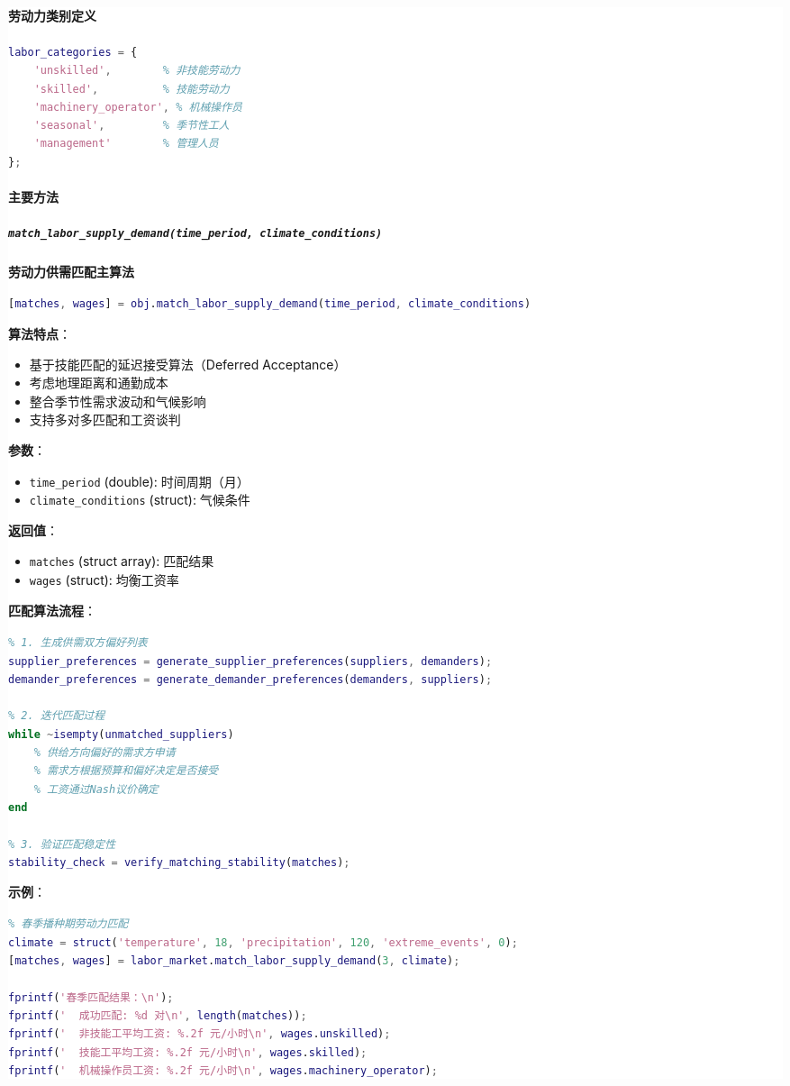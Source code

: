 #### 劳动力类别定义

```matlab
labor_categories = {
    'unskilled',        % 非技能劳动力
    'skilled',          % 技能劳动力  
    'machinery_operator', % 机械操作员
    'seasonal',         % 季节性工人
    'management'        % 管理人员
};
```

#### 主要方法

##### `match_labor_supply_demand(time_period, climate_conditions)`
**劳动力供需匹配主算法**

```matlab
[matches, wages] = obj.match_labor_supply_demand(time_period, climate_conditions)
```

**算法特点**：
- 基于技能匹配的延迟接受算法（Deferred Acceptance）
- 考虑地理距离和通勤成本
- 整合季节性需求波动和气候影响
- 支持多对多匹配和工资谈判

**参数**：
- `time_period` (double): 时间周期（月）
- `climate_conditions` (struct): 气候条件

**返回值**：
- `matches` (struct array): 匹配结果
- `wages` (struct): 均衡工资率

**匹配算法流程**：
```matlab
% 1. 生成供需双方偏好列表
supplier_preferences = generate_supplier_preferences(suppliers, demanders);
demander_preferences = generate_demander_preferences(demanders, suppliers);

% 2. 迭代匹配过程
while ~isempty(unmatched_suppliers)
    % 供给方向偏好的需求方申请
    % 需求方根据预算和偏好决定是否接受
    % 工资通过Nash议价确定
end

% 3. 验证匹配稳定性
stability_check = verify_matching_stability(matches);
```

**示例**：
```matlab
% 春季播种期劳动力匹配
climate = struct('temperature', 18, 'precipitation', 120, 'extreme_events', 0);
[matches, wages] = labor_market.match_labor_supply_demand(3, climate);

fprintf('春季匹配结果：\n');
fprintf('  成功匹配: %d 对\n', length(matches));
fprintf('  非技能工平均工资: %.2f 元/小时\n', wages.unskilled);
fprintf('  技能工平均工资: %.2f 元/小时\n', wages.skilled);
fprintf('  机械操作员工资: %.2f 元/小时\n', wages.machinery_operator);
```
